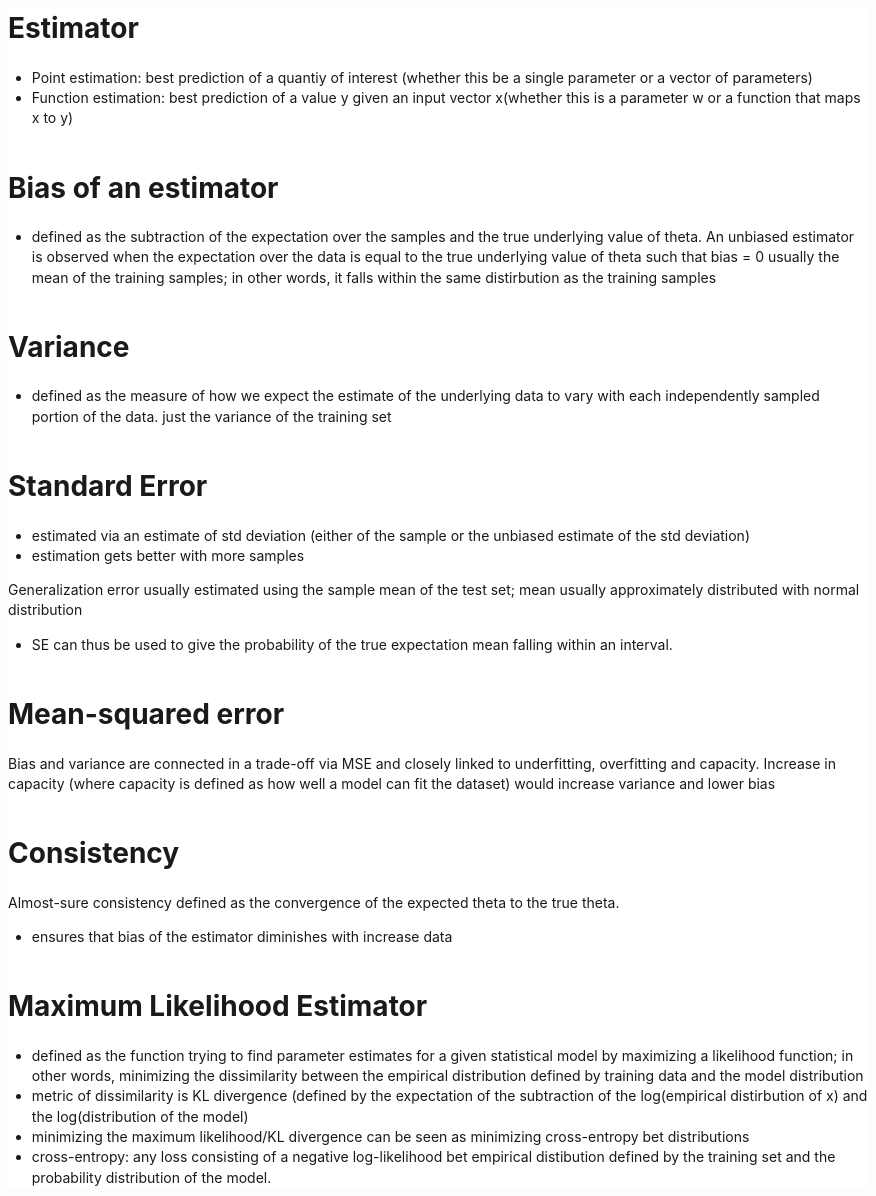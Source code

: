 # Estimator 
- Point estimation: best prediction of a quantiy of interest (whether this be a single parameter or a vector of parameters)
- Function estimation: best prediction of a value y given an input vector x(whether this is a parameter w or a function that maps x to y) 

# Bias of an estimator 
- defined as the subtraction of the expectation over the samples and the true underlying value of theta. 
An unbiased estimator is observed when the expectation over the data is equal to the true underlying value of theta such that bias = 0 
usually the mean of the training samples; in other words, it falls within the same distirbution as the training samples 

# Variance
- defined as the measure of how we expect the estimate of the underlying data to vary with each independently sampled portion of the data. 
just the variance of the training set

# Standard Error 
- estimated via an estimate of std deviation (either of the sample or the unbiased estimate of the std deviation) 
- estimation gets better with more samples 

Generalization error usually estimated using the sample mean of the test set; 
mean usually approximately distributed with normal distribution
- SE can thus be used to give the probability of the true expectation mean falling within an interval. 

# Mean-squared error 
Bias and variance are connected in a trade-off via MSE and closely linked to underfitting, overfitting and capacity. 
Increase in capacity (where capacity is defined as how well a model can fit the dataset) would increase variance and lower bias

# Consistency 
Almost-sure consistency defined as the convergence of the expected theta to the true theta. 
- ensures that bias of the estimator diminishes with increase data 

# Maximum Likelihood Estimator 
- defined as the function trying to find parameter estimates for a given statistical model by maximizing a likelihood function; in other words, 
minimizing the dissimilarity between the empirical distribution defined by training data and the model distribution
- metric of dissimilarity is KL divergence (defined by the expectation of the subtraction of the log(empirical distirbution of x) and 
the log(distribution of the model)
- minimizing the maximum likelihood/KL divergence can be seen as minimizing cross-entropy bet distributions 
- cross-entropy: any loss consisting of a negative log-likelihood bet empirical distibution defined by the training set and the probability distribution of the model. 

